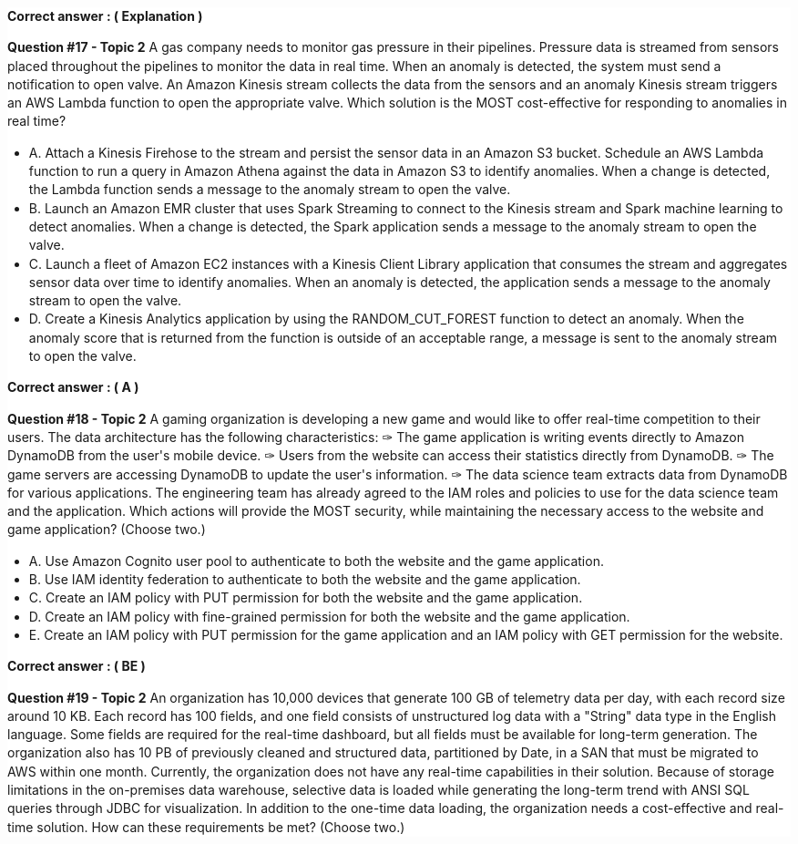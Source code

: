 **Correct answer : ( Explanation )**

**Question #17 - Topic 2**
A gas company needs to monitor gas pressure in their pipelines. Pressure data is streamed from sensors placed throughout the pipelines to monitor the data in real time. When an anomaly is detected, the system must send a notification to open valve. An Amazon Kinesis stream collects the data from the sensors and an anomaly Kinesis stream triggers an AWS Lambda function to open the appropriate valve.
Which solution is the MOST cost-effective for responding to anomalies in real time?

- A. Attach a Kinesis Firehose to the stream and persist the sensor data in an Amazon S3 bucket. Schedule an AWS Lambda function to run a query in Amazon Athena against the data in Amazon S3 to identify anomalies. When a change is detected, the Lambda function sends a message to the anomaly stream to open the valve.
- B. Launch an Amazon EMR cluster that uses Spark Streaming to connect to the Kinesis stream and Spark machine learning to detect anomalies. When a change is detected, the Spark application sends a message to the anomaly stream to open the valve.
- C. Launch a fleet of Amazon EC2 instances with a Kinesis Client Library application that consumes the stream and aggregates sensor data over time to identify anomalies. When an anomaly is detected, the application sends a message to the anomaly stream to open the valve.
- D. Create a Kinesis Analytics application by using the RANDOM_CUT_FOREST function to detect an anomaly. When the anomaly score that is returned from the function is outside of an acceptable range, a message is sent to the anomaly stream to open the valve.

**Correct answer : ( A )**

**Question #18 - Topic 2**
A gaming organization is developing a new game and would like to offer real-time competition to their users. The data architecture has the following characteristics:
✑ The game application is writing events directly to Amazon DynamoDB from the user's mobile device.
✑ Users from the website can access their statistics directly from DynamoDB.
✑ The game servers are accessing DynamoDB to update the user's information.
✑ The data science team extracts data from DynamoDB for various applications.
The engineering team has already agreed to the IAM roles and policies to use for the data science team and the application.
Which actions will provide the MOST security, while maintaining the necessary access to the website and game application? (Choose two.)

- A. Use Amazon Cognito user pool to authenticate to both the website and the game application.
- B. Use IAM identity federation to authenticate to both the website and the game application.
- C. Create an IAM policy with PUT permission for both the website and the game application.
- D. Create an IAM policy with fine-grained permission for both the website and the game application.
- E. Create an IAM policy with PUT permission for the game application and an IAM policy with GET permission for the website.

**Correct answer : ( BE )**

**Question #19 - Topic 2**
An organization has 10,000 devices that generate 100 GB of telemetry data per day, with each record size around 10 KB. Each record has 100 fields, and one field consists of unstructured log data with a "String" data type in the English language. Some fields are required for the real-time dashboard, but all fields must be available for long-term generation.
The organization also has 10 PB of previously cleaned and structured data, partitioned by Date, in a SAN that must be migrated to AWS within one month.
Currently, the organization does not have any real-time capabilities in their solution. Because of storage limitations in the on-premises data warehouse, selective data is loaded while generating the long-term trend with ANSI SQL queries through JDBC for visualization. In addition to the one-time data loading, the organization needs a cost-effective and real-time solution.
How can these requirements be met? (Choose two.)
